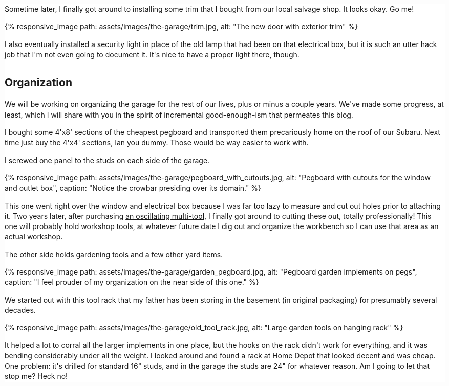 Sometime later, I finally got around to installing some trim that I bought from our local salvage shop.
It looks okay.
Go me!

{% responsive_image path: assets/images/the-garage/trim.jpg, alt: "The new door with exterior trim" %}

I also eventually installed a security light in place of the old lamp that had been on that electrical box, but it is such an utter hack job that I'm not even going to document it.
It's nice to have a proper light there, though.

## Organization ##

We will be working on organizing the garage for the rest of our lives, plus or minus a couple years.
We've made some progress, at least, which I will share with you in the spirit of incremental good-enough-ism that permeates this blog.

I bought some 4'x8' sections of the cheapest pegboard and transported them precariously home on the roof of our Subaru.
Next time just buy the 4'x4' sections, Ian you dummy.
Those would be way easier to work with.

I screwed one panel to the studs on each side of the garage.

{% responsive_image path: assets/images/the-garage/pegboard_with_cutouts.jpg, alt: "Pegboard with cutouts for the window and outlet box", caption: "Notice the crowbar presiding over its domain." %}

This one went right over the window and electrical box because I was far too lazy to measure and cut out holes prior to attaching it.
Two years later, after purchasing [an oscillating multi-tool](https://www.dremel.com/en_US/products/-/show-product/tools/multi-max-mm50), I finally got around to cutting these out, totally professionally!
This one will probably hold workshop tools, at whatever future date I dig out and organize the workbench so I can use that area as an actual workshop.

The other side holds gardening tools and a few other yard items.

{% responsive_image path: assets/images/the-garage/garden_pegboard.jpg, alt: "Pegboard garden implements on pegs", caption: "I feel prouder of my organization on the near side of this one." %}

We started out with this tool rack that my father has been storing in the basement (in original packaging) for presumably several decades.

{% responsive_image path: assets/images/the-garage/old_tool_rack.jpg, alt: "Large garden tools on hanging rack" %}

It helped a lot to corral all the larger implements in one place, but the hooks on the rack didn't work for everything, and it was bending considerably under all the weight.
I looked around and found [a rack at Home Depot](https://www.homedepot.com/p/Everbilt-36-in-80-lb-Aluminum-8-Clamp-Wall-Rack-Organizer-18021/202305428) that looked decent and was cheap.
One problem: it's drilled for standard 16" studs, and in the garage the studs are 24" for whatever reason.
Am I going to let that stop me?
Heck no!
